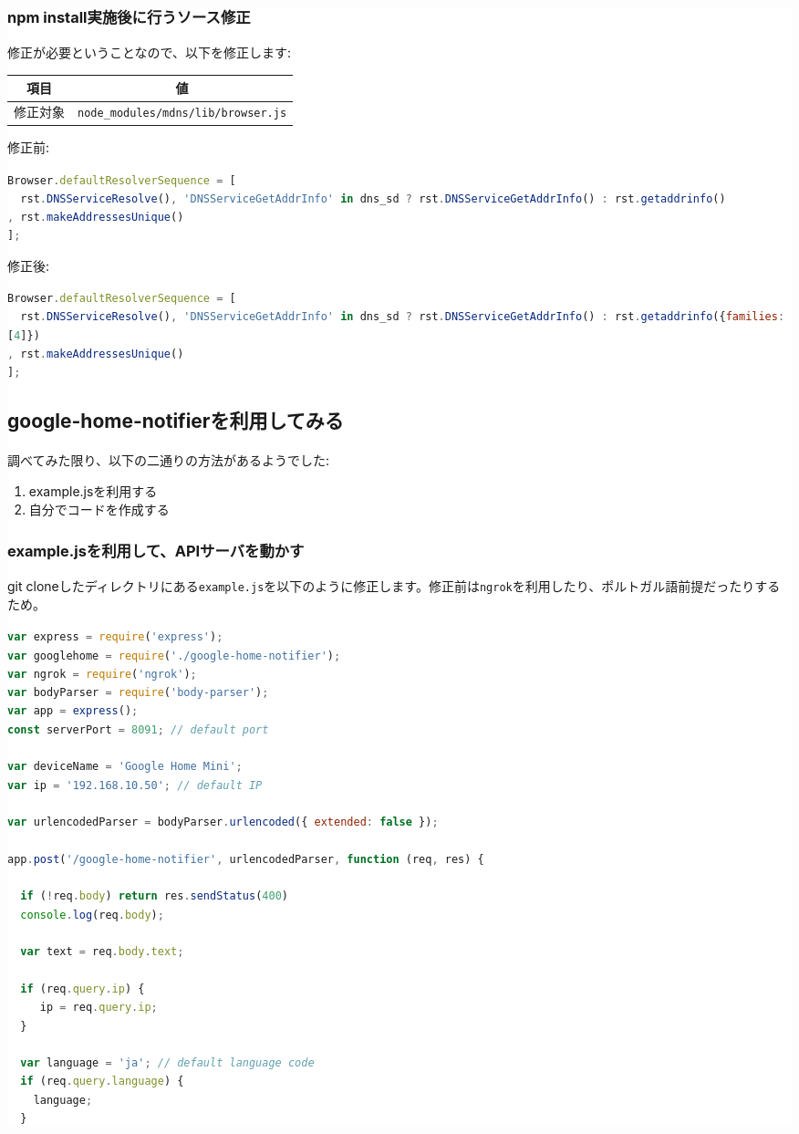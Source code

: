 ### npm install実施後に行うソース修正
修正が必要ということなので、以下を修正します:

|項目  |値                                |
|----|---------------------------------|
|修正対象| `node_modules/mdns/lib/browser.js`|

修正前:

```js
Browser.defaultResolverSequence = [
  rst.DNSServiceResolve(), 'DNSServiceGetAddrInfo' in dns_sd ? rst.DNSServiceGetAddrInfo() : rst.getaddrinfo()
, rst.makeAddressesUnique()
];
```

修正後:

```js
Browser.defaultResolverSequence = [
  rst.DNSServiceResolve(), 'DNSServiceGetAddrInfo' in dns_sd ? rst.DNSServiceGetAddrInfo() : rst.getaddrinfo({families:[4]})
, rst.makeAddressesUnique()
];
```

## google-home-notifierを利用してみる
調べてみた限り、以下の二通りの方法があるようでした:

1. example.jsを利用する
2. 自分でコードを作成する

### example.jsを利用して、APIサーバを動かす

git cloneしたディレクトリにある`example.js`を以下のように修正します。修正前は`ngrok`を利用したり、ポルトガル語前提だったりするため。


```js
var express = require('express');
var googlehome = require('./google-home-notifier');
var ngrok = require('ngrok');
var bodyParser = require('body-parser');
var app = express();
const serverPort = 8091; // default port

var deviceName = 'Google Home Mini';
var ip = '192.168.10.50'; // default IP

var urlencodedParser = bodyParser.urlencoded({ extended: false });

app.post('/google-home-notifier', urlencodedParser, function (req, res) {

  if (!req.body) return res.sendStatus(400)
  console.log(req.body);

  var text = req.body.text;

  if (req.query.ip) {
     ip = req.query.ip;
  }

  var language = 'ja'; // default language code
  if (req.query.language) {
    language;
  }
```